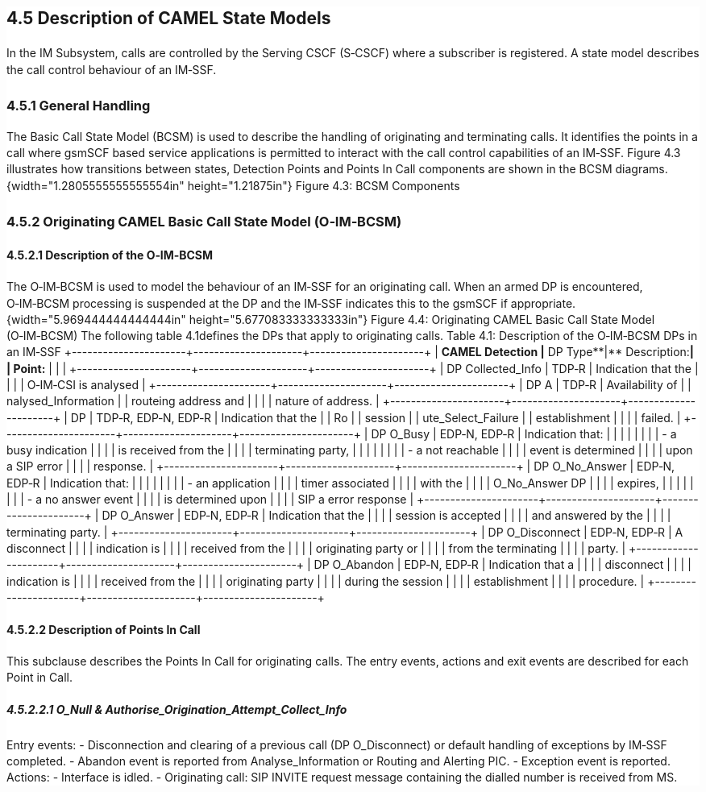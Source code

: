 ## 4.5 Description of CAMEL State Models
In the IM Subsystem, calls are controlled by the Serving CSCF (S‑CSCF) where a
subscriber is registered. A state model describes the call control behaviour
of an IM‑SSF.
### 4.5.1 General Handling
The Basic Call State Model (BCSM) is used to describe the handling of
originating and terminating calls. It identifies the points in a call where
gsmSCF based service applications is permitted to interact with the call
control capabilities of an IM‑SSF. Figure 4.3 illustrates how transitions
between states, Detection Points and Points In Call components are shown in
the BCSM diagrams.
{width="1.2805555555555554in" height="1.21875in"}
Figure 4.3: BCSM Components
### 4.5.2 Originating CAMEL Basic Call State Model (O‑IM‑BCSM)
#### 4.5.2.1 Description of the O‑IM‑BCSM
The O‑IM‑BCSM is used to model the behaviour of an IM‑SSF for an originating
call. When an armed DP is encountered, O‑IM‑BCSM processing is suspended at
the DP and the IM‑SSF indicates this to the gsmSCF if appropriate.
{width="5.969444444444444in" height="5.677083333333333in"}
Figure 4.4: Originating CAMEL Basic Call State Model (O‑IM‑BCSM)
The following table 4.1defines the DPs that apply to originating calls.
Table 4.1: Description of the O‑IM‑BCSM DPs in an IM‑SSF
+----------------------+---------------------+----------------------+ | **CAMEL Detection |** DP Type**|** Description:**| | Point:** | | | +----------------------+---------------------+----------------------+ | DP Collected_Info | TDP‑R | Indication that the | | | | O‑IM‑CSI is analysed | +----------------------+---------------------+----------------------+ | DP A | TDP‑R | Availability of | | nalysed_Information | | routeing address and | | | | nature of address. | +----------------------+---------------------+----------------------+ | DP | TDP‑R, EDP‑N, EDP‑R | Indication that the | | Ro | | session | | ute_Select_Failure | | establishment | | | | failed. | +----------------------+---------------------+----------------------+ | DP O_Busy | EDP‑N, EDP‑R | Indication that: | | | | | | | | - a busy indication | | | | is received from the | | | | terminating party, | | | | | | | | - a not reachable | | | | event is determined | | | | upon a SIP error | | | | response. | +----------------------+---------------------+----------------------+ | DP O_No_Answer | EDP‑N, EDP‑R | Indication that: | | | | | | | | - an application | | | | timer associated | | | | with the | | | | O_No_Answer DP | | | | expires, | | | | | | | | - a no answer event | | | | is determined upon | | | | SIP a error response | +----------------------+---------------------+----------------------+ | DP O_Answer | EDP‑N, EDP‑R | Indication that the | | | | session is accepted | | | | and answered by the | | | | terminating party. | +----------------------+---------------------+----------------------+ | DP O_Disconnect | EDP‑N, EDP‑R | A disconnect | | | | indication is | | | | received from the | | | | originating party or | | | | from the terminating | | | | party. | +----------------------+---------------------+----------------------+ | DP O_Abandon | EDP‑N, EDP‑R | Indication that a | | | | disconnect | | | | indication is | | | | received from the | | | | originating party | | | | during the session | | | | establishment | | | | procedure. | +----------------------+---------------------+----------------------+
#### 4.5.2.2 Description of Points In Call
This subclause describes the Points In Call for originating calls. The entry
events, actions and exit events are described for each Point in Call.
##### 4.5.2.2.1 O_Null & Authorise_Origination_Attempt_Collect_Info
Entry events:
\- Disconnection and clearing of a previous call (DP O_Disconnect) or default
handling of exceptions by IM‑SSF completed.
\- Abandon event is reported from Analyse_Information or Routing and Alerting
PIC.
\- Exception event is reported.
Actions:
\- Interface is idled.
\- Originating call: SIP INVITE request message containing the dialled number
is received from MS.